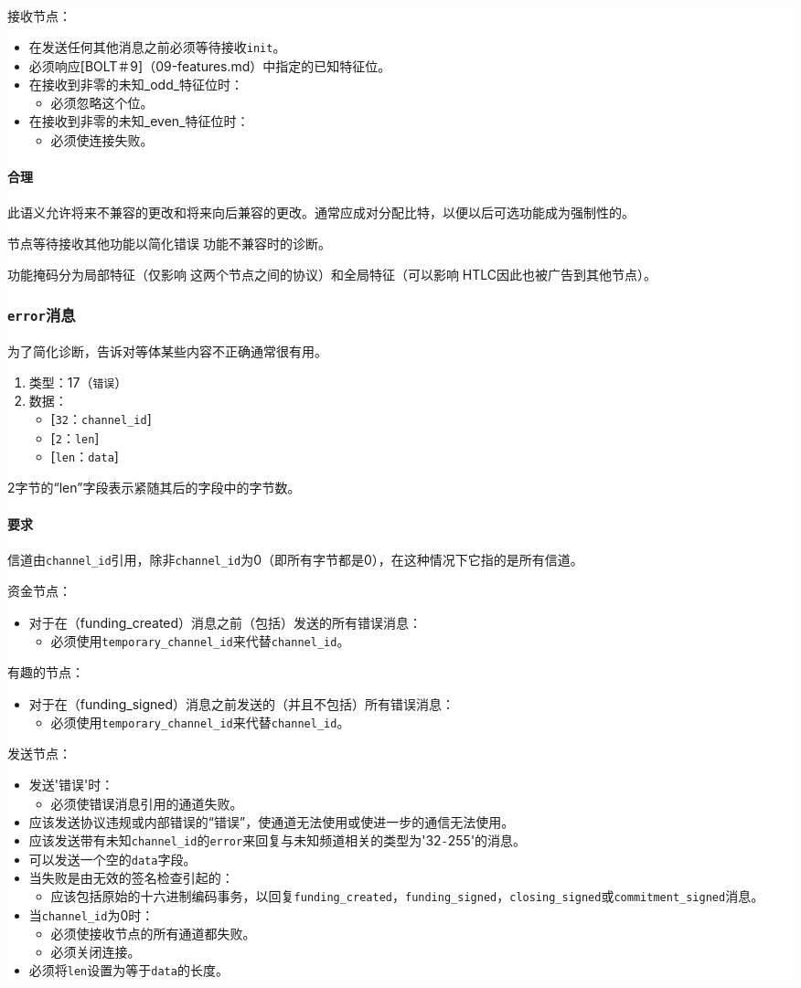 接收节点：
  - 在发送任何其他消息之前必须等待接收`init`。
  - 必须响应[BOLT＃9]（09-features.md）中指定的已知特征位。
  - 在接收到非零的未知_odd_特征位时：
    - 必须忽略这个位。
  - 在接收到非零的未知_even_特征位时：
    - 必须使连接失败。

#### 合理

此语义允许将来不兼容的更改和将来向后兼容的更改。通常应成对分配比特，以便以后可选功能成为强制性的。

节点等待接收其他功能以简化错误
功能不兼容时的诊断。

功能掩码分为局部特征（仅影响
这两个节点之间的协议）和全局特征（可以影响
HTLC因此也被广告到其他节点）。

### `error`消息

为了简化诊断，告诉对等体某些内容不正确通常很有用。

1. 类型：17（`错误`）
2. 数据：
   * [`32`：`channel_id`]
   * [`2`：`len`]
   * [`len`：`data`]

2字节的“len”字段表示紧随其后的字段中的字节数。

#### 要求

信道由`channel_id`引用，除非`channel_id`为0（即所有字节都是0），在这种情况下它指的是所有信道。

资金节点：
  - 对于在（funding_created）消息之前（包括）发送的所有错误消息：
    - 必须使用`temporary_channel_id`来代替`channel_id`。

有趣的节点：
  - 对于在（funding_signed）消息之前发送的（并且不包括）所有错误消息：
    - 必须使用`temporary_channel_id`来代替`channel_id`。

发送节点：
  - 发送'错误'时：
    - 必须使错误消息引用的通道失败。
  - 应该发送协议违规或内部错误的“错误”，使通道无法使用或使进一步的通信无法使用。
  - 应该发送带有未知`channel_id`的`error`来回复与未知频道相关的类型为'32`-`255'的消息。
  - 可以发送一个空的`data`字段。
  - 当失败是由无效的签名检查引起的：
    - 应该包括原始的十六进制编码事务，以回复`funding_created`，`funding_signed`，`closing_signed`或`commitment_signed`消息。
  - 当`channel_id`为0时：
    - 必须使接收节点的所有通道都失败。
    - 必须关闭连接。
  - 必须将`len`设置为等于`data`的长度。
